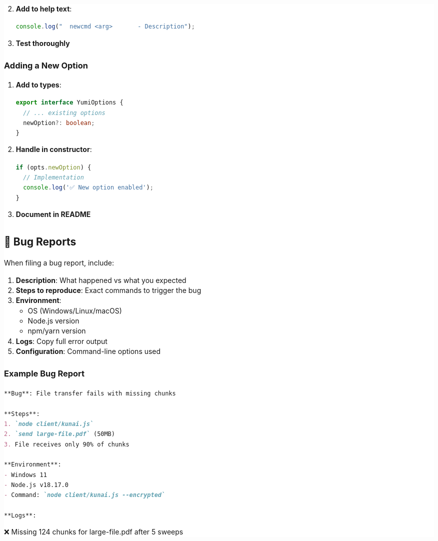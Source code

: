 2. **Add to help text**:
   ```javascript
   console.log("  newcmd <arg>       - Description");
   ```

3. **Test thoroughly**

### Adding a New Option

1. **Add to types**:
   ```typescript
   export interface YumiOptions {
     // ... existing options
     newOption?: boolean;
   }
   ```

2. **Handle in constructor**:
   ```typescript
   if (opts.newOption) {
     // Implementation
     console.log('✅ New option enabled');
   }
   ```

3. **Document in README**

## 🐛 Bug Reports

When filing a bug report, include:

1. **Description**: What happened vs what you expected
2. **Steps to reproduce**: Exact commands to trigger the bug
3. **Environment**: 
   - OS (Windows/Linux/macOS)
   - Node.js version
   - npm/yarn version
4. **Logs**: Copy full error output
5. **Configuration**: Command-line options used

### Example Bug Report

```markdown
**Bug**: File transfer fails with missing chunks

**Steps**:
1. `node client/kunai.js`
2. `send large-file.pdf` (50MB)
3. File receives only 90% of chunks

**Environment**:
- Windows 11
- Node.js v18.17.0
- Command: `node client/kunai.js --encrypted`

**Logs**:
```
❌ Missing 124 chunks for large-file.pdf after 5 sweeps
```
```
